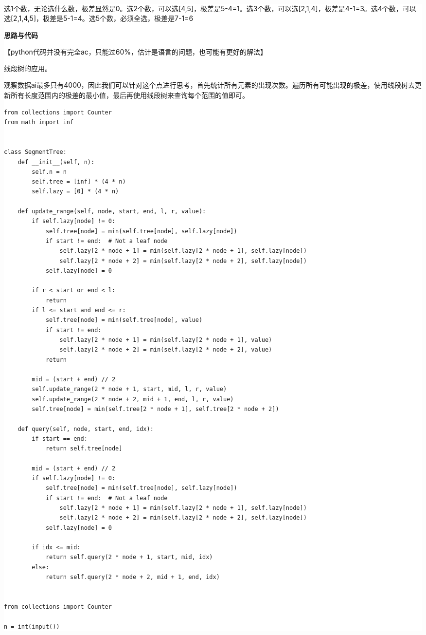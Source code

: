 选1个数，无论选什么数，极差显然是0。选2个数，可以选[4,5]，极差是5-4=1。选3个数，可以选[2,1,4]，极差是4-1=3。选4个数，可以选[2,1,4,5]，极差是5-1=4。选5个数，必须全选，极差是7-1=6

**思路与代码**

【python代码并没有完全ac，只能过60%，估计是语言的问题，也可能有更好的解法】

线段树的应用。

观察数据ai最多只有4000，因此我们可以针对这个点进行思考，首先统计所有元素的出现次数。遍历所有可能出现的极差，使用线段树去更新所有长度范围内的极差的最小值，最后再使用线段树来查询每个范围的值即可。

```
from collections import Counter
from math import inf


class SegmentTree:
    def __init__(self, n):
        self.n = n
        self.tree = [inf] * (4 * n)
        self.lazy = [0] * (4 * n)  

    def update_range(self, node, start, end, l, r, value):
        if self.lazy[node] != 0:
            self.tree[node] = min(self.tree[node], self.lazy[node])
            if start != end:  # Not a leaf node
                self.lazy[2 * node + 1] = min(self.lazy[2 * node + 1], self.lazy[node])
                self.lazy[2 * node + 2] = min(self.lazy[2 * node + 2], self.lazy[node])
            self.lazy[node] = 0

        if r < start or end < l:
            return
        if l <= start and end <= r:
            self.tree[node] = min(self.tree[node], value)
            if start != end:
                self.lazy[2 * node + 1] = min(self.lazy[2 * node + 1], value)
                self.lazy[2 * node + 2] = min(self.lazy[2 * node + 2], value)
            return

        mid = (start + end) // 2
        self.update_range(2 * node + 1, start, mid, l, r, value)
        self.update_range(2 * node + 2, mid + 1, end, l, r, value)
        self.tree[node] = min(self.tree[2 * node + 1], self.tree[2 * node + 2])

    def query(self, node, start, end, idx):
        if start == end:
            return self.tree[node]

        mid = (start + end) // 2
        if self.lazy[node] != 0:
            self.tree[node] = min(self.tree[node], self.lazy[node])
            if start != end:  # Not a leaf node
                self.lazy[2 * node + 1] = min(self.lazy[2 * node + 1], self.lazy[node])
                self.lazy[2 * node + 2] = min(self.lazy[2 * node + 2], self.lazy[node])
            self.lazy[node] = 0

        if idx <= mid:
            return self.query(2 * node + 1, start, mid, idx)
        else:
            return self.query(2 * node + 2, mid + 1, end, idx)


from collections import Counter

n = int(input())
```